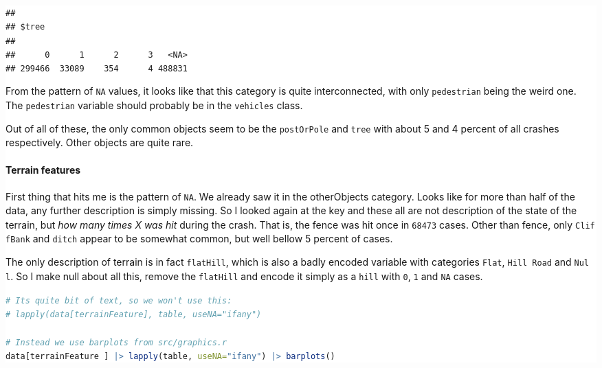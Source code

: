 ```
## 
## $tree
## 
##      0      1      2      3   <NA> 
## 299466  33089    354      4 488831
```
From the pattern of `NA` values, it looks like that this category is quite interconnected, with only `pedestrian` being the weird one. The `pedestrian` variable should probably be in the `vehicles` class.

Out of all of these, the only common objects seem to be the `postOrPole` and `tree` with about 5 and 4 percent of all crashes respectively. Other objects are quite rare.

#### Terrain features
First thing that hits me is the pattern of `NA`. We already saw it in the otherObjects category. Looks like for more than half of the data, any further description is simply missing. So I looked again at the key and these all are not description of the state of the terrain, but _how many times X was hit_ during the crash. That is, the fence was hit once in `68473` cases. Other than fence, only `CliffBank` and `ditch` appear to be somewhat common, but well bellow 5 percent of cases.

The only description of terrain is in fact `flatHill`, which is also a badly encoded variable with categories `Flat`, `Hill Road` and `Null`. So I make null about all this, remove the `flatHill` and encode it simply as a `hill` with `0`, `1` and `NA` cases.

```r
# Its quite bit of text, so we won't use this:
# lapply(data[terrainFeature], table, useNA="ifany")

# Instead we use barplots from src/graphics.r
data[terrainFeature ] |> lapply(table, useNA="ifany") |> barplots()
```
